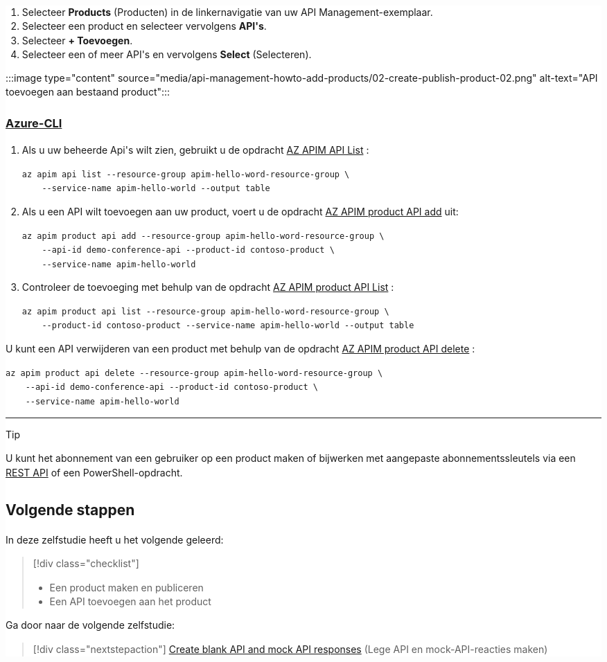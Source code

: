 1. Selecteer **Products** (Producten) in de linkernavigatie van uw API Management-exemplaar.
1. Selecteer een product en selecteer vervolgens **API's**.
1. Selecteer **+ Toevoegen**.
1. Selecteer een of meer API's en vervolgens **Select** (Selecteren).

:::image type="content" source="media/api-management-howto-add-products/02-create-publish-product-02.png" alt-text="API toevoegen aan bestaand product":::

### <a name="azure-cli"></a>[Azure-CLI](#tab/azure-cli)

1. Als u uw beheerde Api's wilt zien, gebruikt u de opdracht [AZ APIM API List](/cli/azure/apim/api#az_apim_api_list) :

   ```azurecli
   az apim api list --resource-group apim-hello-word-resource-group \
       --service-name apim-hello-world --output table
   ```

1. Als u een API wilt toevoegen aan uw product, voert u de opdracht [AZ APIM product API add](/cli/azure/apim/product/api#az_apim_product_api_add) uit:

   ```azurecli
   az apim product api add --resource-group apim-hello-word-resource-group \
       --api-id demo-conference-api --product-id contoso-product \
       --service-name apim-hello-world
   ```

1. Controleer de toevoeging met behulp van de opdracht [AZ APIM product API List](/cli/azure/apim/product/api#az_apim_product_api_list) :

   ```azurecli
   az apim product api list --resource-group apim-hello-word-resource-group \
       --product-id contoso-product --service-name apim-hello-world --output table
   ```

U kunt een API verwijderen van een product met behulp van de opdracht [AZ APIM product API delete](/cli/azure/apim/product/api#az_apim_product_api_delete) :

```azurecli
az apim product api delete --resource-group apim-hello-word-resource-group \
    --api-id demo-conference-api --product-id contoso-product \
    --service-name apim-hello-world
```

---

> [!TIP]
> U kunt het abonnement van een gebruiker op een product maken of bijwerken met aangepaste abonnementssleutels via een [REST API](/rest/api/apimanagement/2019-12-01/subscription/createorupdate) of een PowerShell-opdracht.

## <a name="next-steps"></a>Volgende stappen

In deze zelfstudie heeft u het volgende geleerd:

> [!div class="checklist"]
> * Een product maken en publiceren
> * Een API toevoegen aan het product

Ga door naar de volgende zelfstudie:

> [!div class="nextstepaction"]
> [Create blank API and mock API responses](mock-api-responses.md) (Lege API en mock-API-reacties maken)
